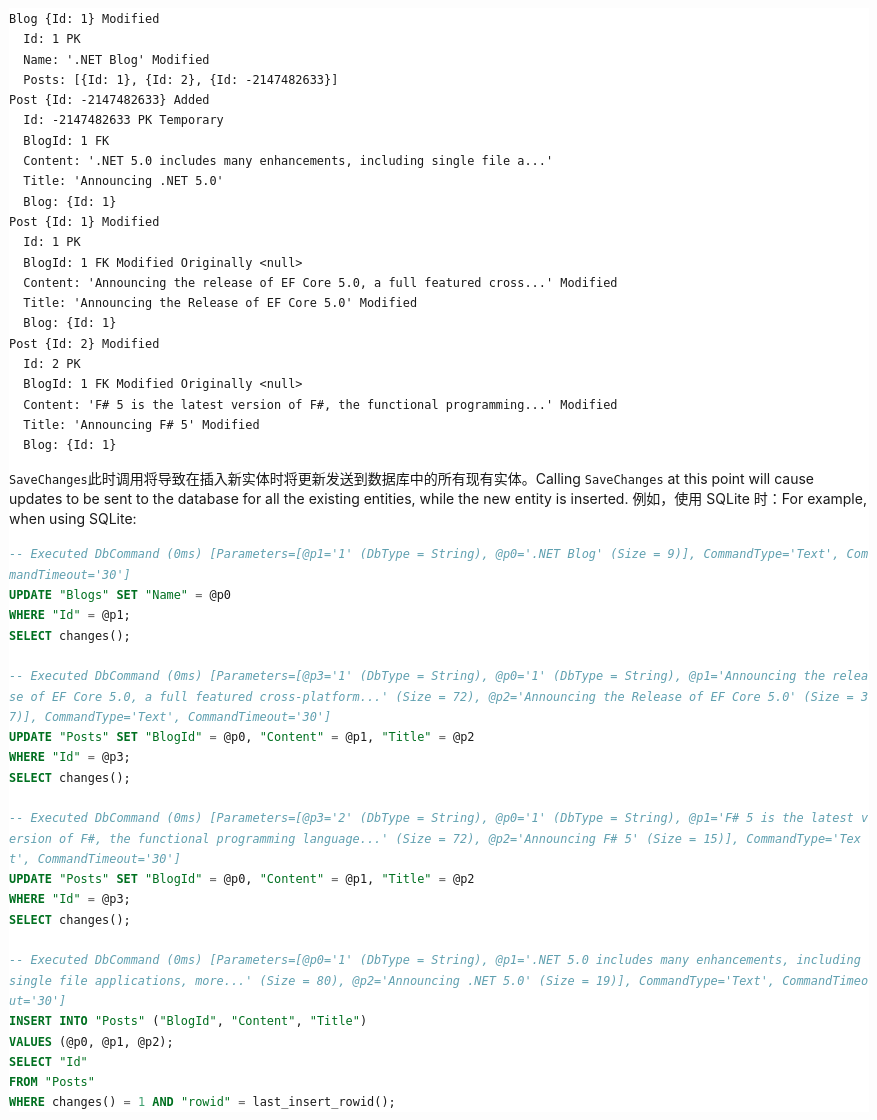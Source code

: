 ```output
Blog {Id: 1} Modified
  Id: 1 PK
  Name: '.NET Blog' Modified
  Posts: [{Id: 1}, {Id: 2}, {Id: -2147482633}]
Post {Id: -2147482633} Added
  Id: -2147482633 PK Temporary
  BlogId: 1 FK
  Content: '.NET 5.0 includes many enhancements, including single file a...'
  Title: 'Announcing .NET 5.0'
  Blog: {Id: 1}
Post {Id: 1} Modified
  Id: 1 PK
  BlogId: 1 FK Modified Originally <null>
  Content: 'Announcing the release of EF Core 5.0, a full featured cross...' Modified
  Title: 'Announcing the Release of EF Core 5.0' Modified
  Blog: {Id: 1}
Post {Id: 2} Modified
  Id: 2 PK
  BlogId: 1 FK Modified Originally <null>
  Content: 'F# 5 is the latest version of F#, the functional programming...' Modified
  Title: 'Announcing F# 5' Modified
  Blog: {Id: 1}
```

<span data-ttu-id="a3f0c-211">`SaveChanges`此时调用将导致在插入新实体时将更新发送到数据库中的所有现有实体。</span><span class="sxs-lookup"><span data-stu-id="a3f0c-211">Calling `SaveChanges` at this point will cause updates to be sent to the database for all the existing entities, while the new entity is inserted.</span></span> <span data-ttu-id="a3f0c-212">例如，使用 SQLite 时：</span><span class="sxs-lookup"><span data-stu-id="a3f0c-212">For example, when using SQLite:</span></span>

```sql
-- Executed DbCommand (0ms) [Parameters=[@p1='1' (DbType = String), @p0='.NET Blog' (Size = 9)], CommandType='Text', CommandTimeout='30']
UPDATE "Blogs" SET "Name" = @p0
WHERE "Id" = @p1;
SELECT changes();

-- Executed DbCommand (0ms) [Parameters=[@p3='1' (DbType = String), @p0='1' (DbType = String), @p1='Announcing the release of EF Core 5.0, a full featured cross-platform...' (Size = 72), @p2='Announcing the Release of EF Core 5.0' (Size = 37)], CommandType='Text', CommandTimeout='30']
UPDATE "Posts" SET "BlogId" = @p0, "Content" = @p1, "Title" = @p2
WHERE "Id" = @p3;
SELECT changes();

-- Executed DbCommand (0ms) [Parameters=[@p3='2' (DbType = String), @p0='1' (DbType = String), @p1='F# 5 is the latest version of F#, the functional programming language...' (Size = 72), @p2='Announcing F# 5' (Size = 15)], CommandType='Text', CommandTimeout='30']
UPDATE "Posts" SET "BlogId" = @p0, "Content" = @p1, "Title" = @p2
WHERE "Id" = @p3;
SELECT changes();

-- Executed DbCommand (0ms) [Parameters=[@p0='1' (DbType = String), @p1='.NET 5.0 includes many enhancements, including single file applications, more...' (Size = 80), @p2='Announcing .NET 5.0' (Size = 19)], CommandType='Text', CommandTimeout='30']
INSERT INTO "Posts" ("BlogId", "Content", "Title")
VALUES (@p0, @p1, @p2);
SELECT "Id"
FROM "Posts"
WHERE changes() = 1 AND "rowid" = last_insert_rowid();
```
